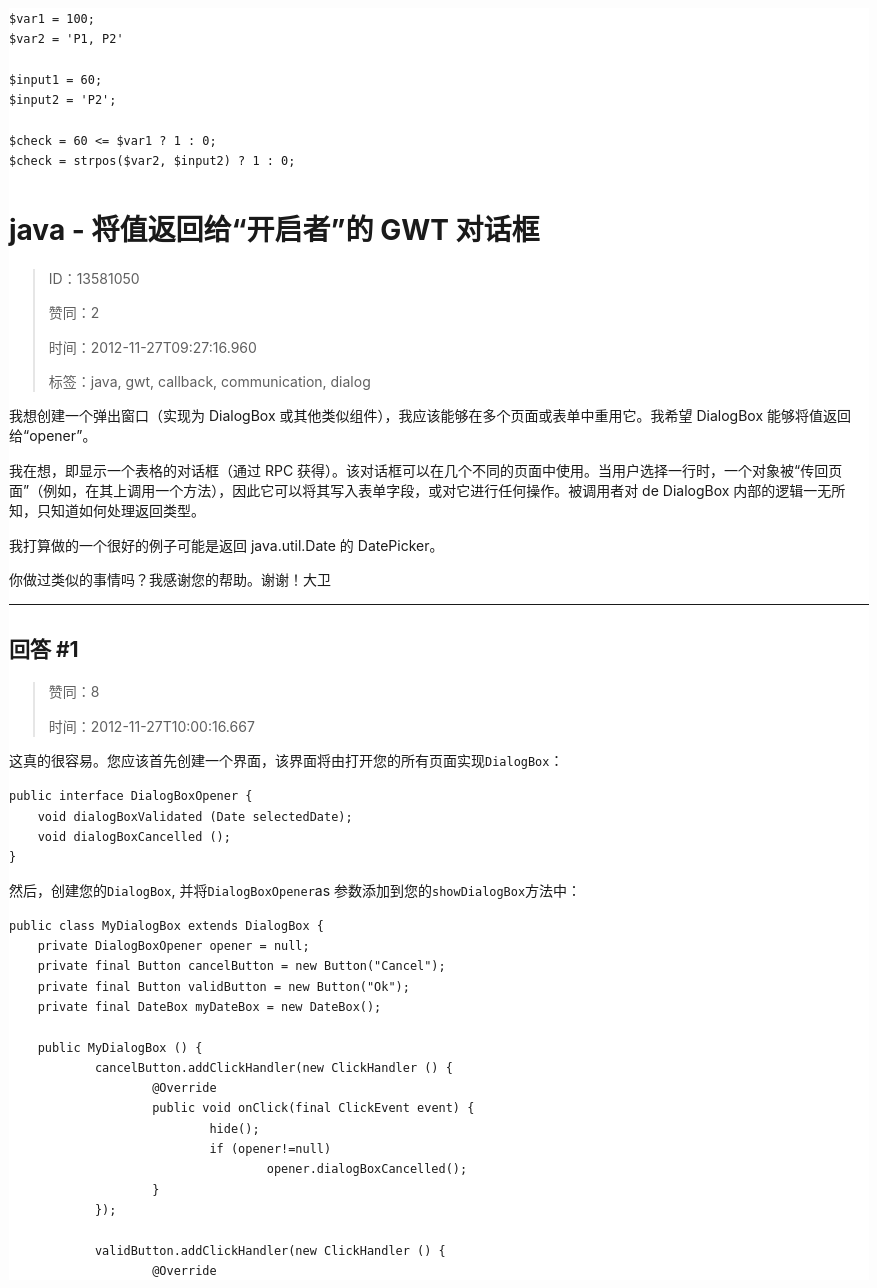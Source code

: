 ```
$var1 = 100;
$var2 = 'P1, P2'

$input1 = 60;
$input2 = 'P2';

$check = 60 <= $var1 ? 1 : 0;
$check = strpos($var2, $input2) ? 1 : 0; 
```

# java - 将值返回给“开启者”的 GWT 对话框

> ID：13581050
> 
> 赞同：2
> 
> 时间：2012-11-27T09:27:16.960
> 
> 标签：java, gwt, callback, communication, dialog

我想创建一个弹出窗口（实现为 DialogBox 或其他类似组件），我应该能够在多个页面或表单中重用它。我希望 DialogBox 能够将值返回给“opener”。

我在想，即显示一个表格的对话框（通过 RPC 获得）。该对话框可以在几个不同的页面中使用。当用户选择一行时，一个对象被“传回页面”（例如，在其上调用一个方法），因此它可以将其写入表单字段，或对它进行任何操作。被调用者对 de DialogBox 内部的逻辑一无所知，只知道如何处理返回类型。

我打算做的一个很好的例子可能是返回 java.util.Date 的 DatePicker。

你做过类似的事情吗？我感谢您的帮助。谢谢！大卫

* * *

## 回答 #1

> 赞同：8
> 
> 时间：2012-11-27T10:00:16.667

这真的很容易。您应该首先创建一个界面，该界面将由打开您的所有页面实现`DialogBox`：

```
public interface DialogBoxOpener {
    void dialogBoxValidated (Date selectedDate);
    void dialogBoxCancelled ();
} 
```

然后，创建您的`DialogBox`, 并将`DialogBoxOpener`as 参数添加到您的`showDialogBox`方法中：

```
public class MyDialogBox extends DialogBox {
    private DialogBoxOpener opener = null;
    private final Button cancelButton = new Button("Cancel");
    private final Button validButton = new Button("Ok");
    private final DateBox myDateBox = new DateBox();

    public MyDialogBox () {
            cancelButton.addClickHandler(new ClickHandler () {
                    @Override
                    public void onClick(final ClickEvent event) {
                            hide();
                            if (opener!=null)
                                    opener.dialogBoxCancelled();
                    }
            });

            validButton.addClickHandler(new ClickHandler () {
                    @Override
```